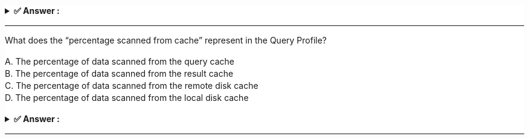                                                                                                                                                                                                                                                                                                                                                                                                                                                                   
<details><summary><strong>✅ Answer : </strong></summary></details>                                                                                                                                                                                                                                                                                                                                                                                                                                                        
                                                                                                                                                                                                                                                                                                                                                                                                                                                                  
                                                                                                                                                                                                                                                                                                                                                                                                                                                                  
---                                                                                                                                                                                                                                                                                                                                                                                                                                                               
What does the “percentage scanned from cache” represent in the Query Profile?                                                                                                                                                                                                                                                                                                                                                                                     
                                                                                                                                                                                                                                                                                                                                                                                                                                                                  
A. The percentage of data scanned from the query cache<br>B. The percentage of data scanned from the result cache<br>C. The percentage of data scanned from the remote disk cache<br>D. The percentage of data scanned from the local disk cache                                                                                                                                                                                                                  
                                                                                                                                                                                                                                                                                                                                                                                                                                                                  
<details><summary><strong>✅ Answer : </strong></summary></details>                                                                                                                                                                                                                                                                                                                                                                                                                                                        
                                                                                                                                                                                                                                                                                                                                                                                                                                                                  
                                                                                                                                                                                                                                                                                                                                                                                                                                                                  
---                                                                                                                                                                                                                                                                                                                                                                                                                                                               